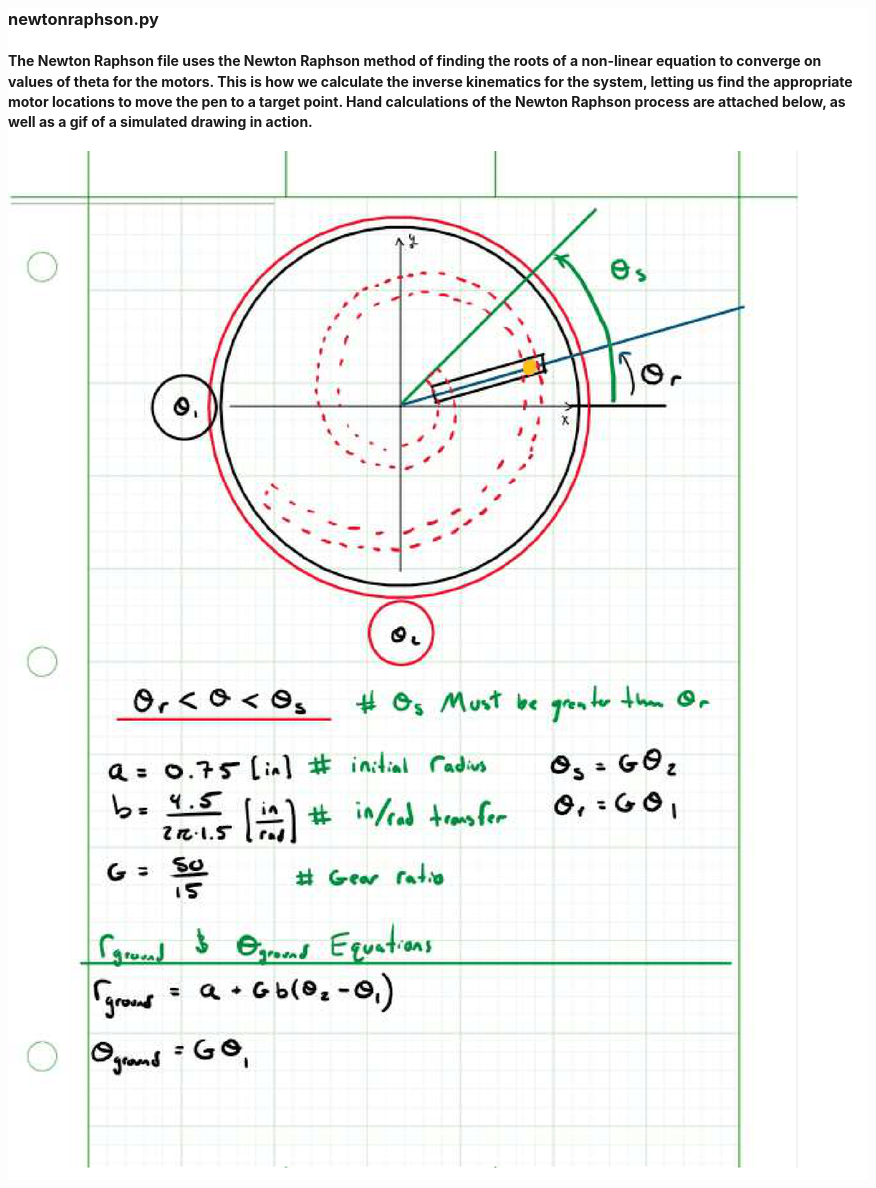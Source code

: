 ### newtonraphson.py
#### The Newton Raphson file uses the Newton Raphson method of finding the roots of a non-linear equation to converge on values of theta for the motors. This is how we calculate the inverse kinematics for the system, letting us find the appropriate motor locations to move the pen to a target point. Hand calculations of the Newton Raphson process are attached below, as well as a gif of a simulated drawing in action.

![](handCalcsP1.png)